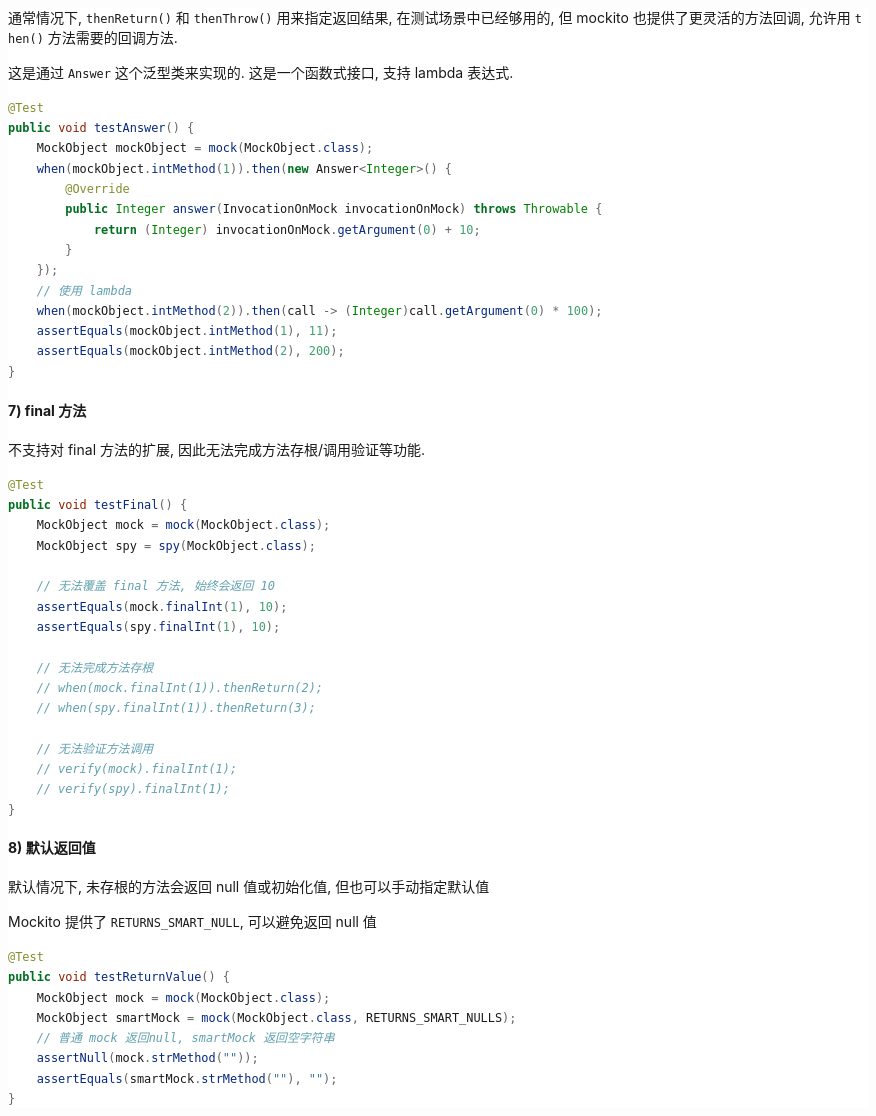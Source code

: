 通常情况下, `thenReturn()` 和 `thenThrow()` 用来指定返回结果, 在测试场景中已经够用的, 但 mockito 也提供了更灵活的方法回调, 允许用 `then()` 方法需要的回调方法. 

这是通过 `Answer` 这个泛型类来实现的. 这是一个函数式接口, 支持 lambda 表达式.

```java
@Test
public void testAnswer() {
    MockObject mockObject = mock(MockObject.class);
    when(mockObject.intMethod(1)).then(new Answer<Integer>() {
        @Override
        public Integer answer(InvocationOnMock invocationOnMock) throws Throwable {
            return (Integer) invocationOnMock.getArgument(0) + 10;
        }
    });
    // 使用 lambda
    when(mockObject.intMethod(2)).then(call -> (Integer)call.getArgument(0) * 100);
    assertEquals(mockObject.intMethod(1), 11);
    assertEquals(mockObject.intMethod(2), 200);
}
```

#### 7) final 方法

不支持对 final 方法的扩展, 因此无法完成方法存根/调用验证等功能. 

```java
@Test
public void testFinal() {
    MockObject mock = mock(MockObject.class);
    MockObject spy = spy(MockObject.class);

    // 无法覆盖 final 方法, 始终会返回 10
    assertEquals(mock.finalInt(1), 10);
    assertEquals(spy.finalInt(1), 10);

    // 无法完成方法存根
    // when(mock.finalInt(1)).thenReturn(2);
    // when(spy.finalInt(1)).thenReturn(3);

    // 无法验证方法调用
    // verify(mock).finalInt(1);
    // verify(spy).finalInt(1);
}
```

#### 8) 默认返回值

默认情况下, 未存根的方法会返回 null 值或初始化值, 但也可以手动指定默认值

Mockito 提供了 `RETURNS_SMART_NULL`, 可以避免返回 null 值

```java
@Test
public void testReturnValue() {
    MockObject mock = mock(MockObject.class);
    MockObject smartMock = mock(MockObject.class, RETURNS_SMART_NULLS);
    // 普通 mock 返回null, smartMock 返回空字符串
    assertNull(mock.strMethod(""));
    assertEquals(smartMock.strMethod(""), "");
}
```
